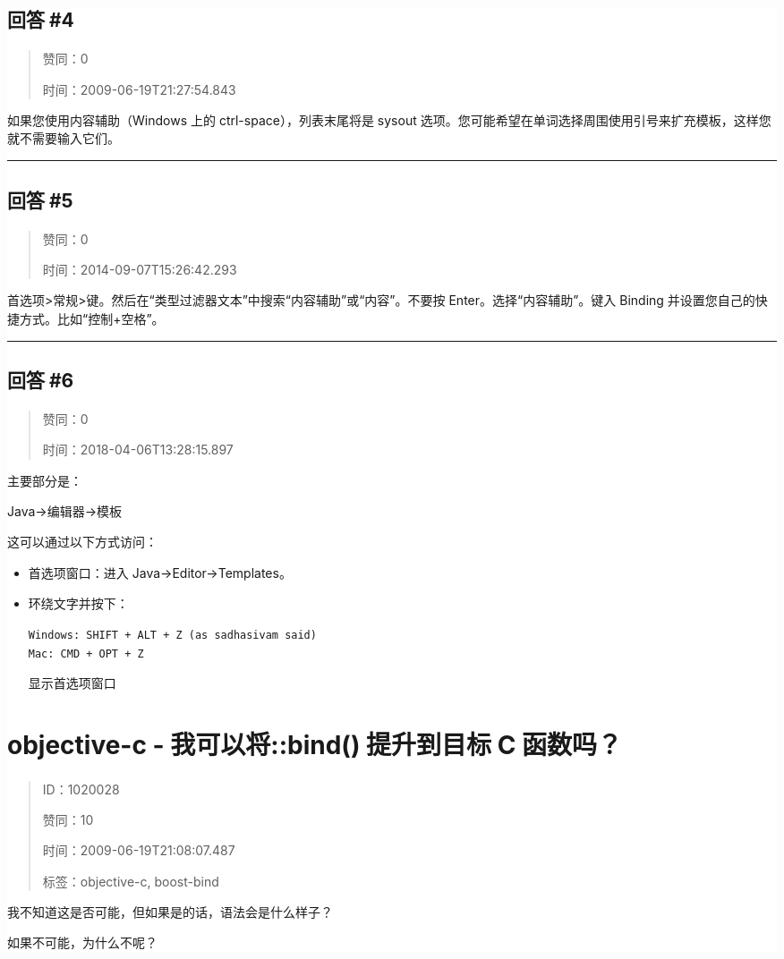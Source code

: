 ## 回答 #4

> 赞同：0
> 
> 时间：2009-06-19T21:27:54.843

如果您使用内容辅助（Windows 上的 ctrl-space），列表末尾将是 sysout 选项。您可能希望在单词选择周围使用引号来扩充模板，这样您就不需要输入它们。

* * *

## 回答 #5

> 赞同：0
> 
> 时间：2014-09-07T15:26:42.293

首选项>常规>键。然后在“类型过滤器文本”中搜索“内容辅助”或“内容”。不要按 Enter。选择“内容辅助”。键入 Binding 并设置您自己的快捷方式。比如“控制+空格”。

* * *

## 回答 #6

> 赞同：0
> 
> 时间：2018-04-06T13:28:15.897

主要部分是：

Java->编辑器->模板

这可以通过以下方式访问：

*   首选项窗口：进入 Java->Editor->Templates。
*   环绕文字并按下：

    ```
    Windows: SHIFT + ALT + Z (as sadhasivam said)
    Mac: CMD + OPT + Z 
    ```

    显示首选项窗口

# objective-c - 我可以将::bind() 提升到目标 C 函数吗？

> ID：1020028
> 
> 赞同：10
> 
> 时间：2009-06-19T21:08:07.487
> 
> 标签：objective-c, boost-bind

我不知道这是否可能，但如果是的话，语法会是什么样子？

如果不可能，为什么不呢？
